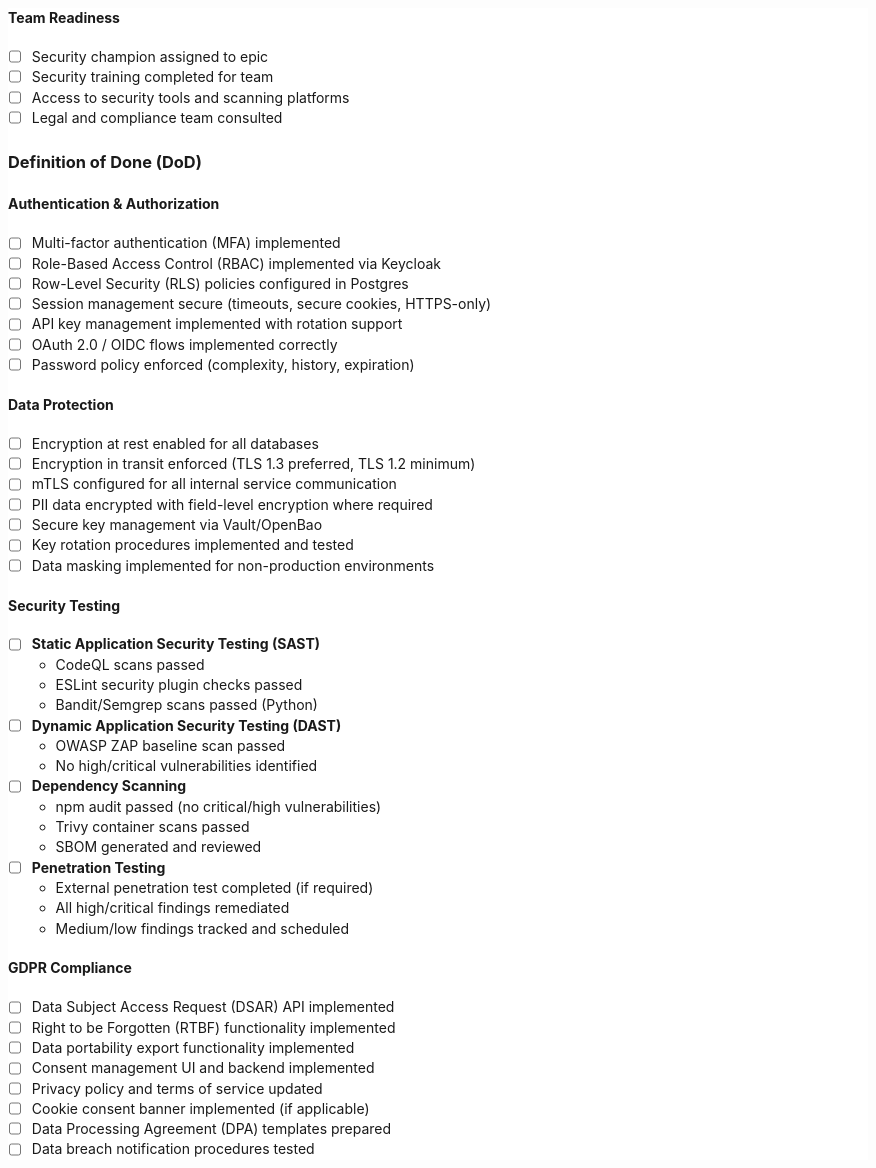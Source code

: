 #### Team Readiness
- [ ] Security champion assigned to epic
- [ ] Security training completed for team
- [ ] Access to security tools and scanning platforms
- [ ] Legal and compliance team consulted

### Definition of Done (DoD)

#### Authentication & Authorization
- [ ] Multi-factor authentication (MFA) implemented
- [ ] Role-Based Access Control (RBAC) implemented via Keycloak
- [ ] Row-Level Security (RLS) policies configured in Postgres
- [ ] Session management secure (timeouts, secure cookies, HTTPS-only)
- [ ] API key management implemented with rotation support
- [ ] OAuth 2.0 / OIDC flows implemented correctly
- [ ] Password policy enforced (complexity, history, expiration)

#### Data Protection
- [ ] Encryption at rest enabled for all databases
- [ ] Encryption in transit enforced (TLS 1.3 preferred, TLS 1.2 minimum)
- [ ] mTLS configured for all internal service communication
- [ ] PII data encrypted with field-level encryption where required
- [ ] Secure key management via Vault/OpenBao
- [ ] Key rotation procedures implemented and tested
- [ ] Data masking implemented for non-production environments

#### Security Testing
- [ ] **Static Application Security Testing (SAST)**
  - CodeQL scans passed
  - ESLint security plugin checks passed
  - Bandit/Semgrep scans passed (Python)
- [ ] **Dynamic Application Security Testing (DAST)**
  - OWASP ZAP baseline scan passed
  - No high/critical vulnerabilities identified
- [ ] **Dependency Scanning**
  - npm audit passed (no critical/high vulnerabilities)
  - Trivy container scans passed
  - SBOM generated and reviewed
- [ ] **Penetration Testing**
  - External penetration test completed (if required)
  - All high/critical findings remediated
  - Medium/low findings tracked and scheduled

#### GDPR Compliance
- [ ] Data Subject Access Request (DSAR) API implemented
- [ ] Right to be Forgotten (RTBF) functionality implemented
- [ ] Data portability export functionality implemented
- [ ] Consent management UI and backend implemented
- [ ] Privacy policy and terms of service updated
- [ ] Cookie consent banner implemented (if applicable)
- [ ] Data Processing Agreement (DPA) templates prepared
- [ ] Data breach notification procedures tested

